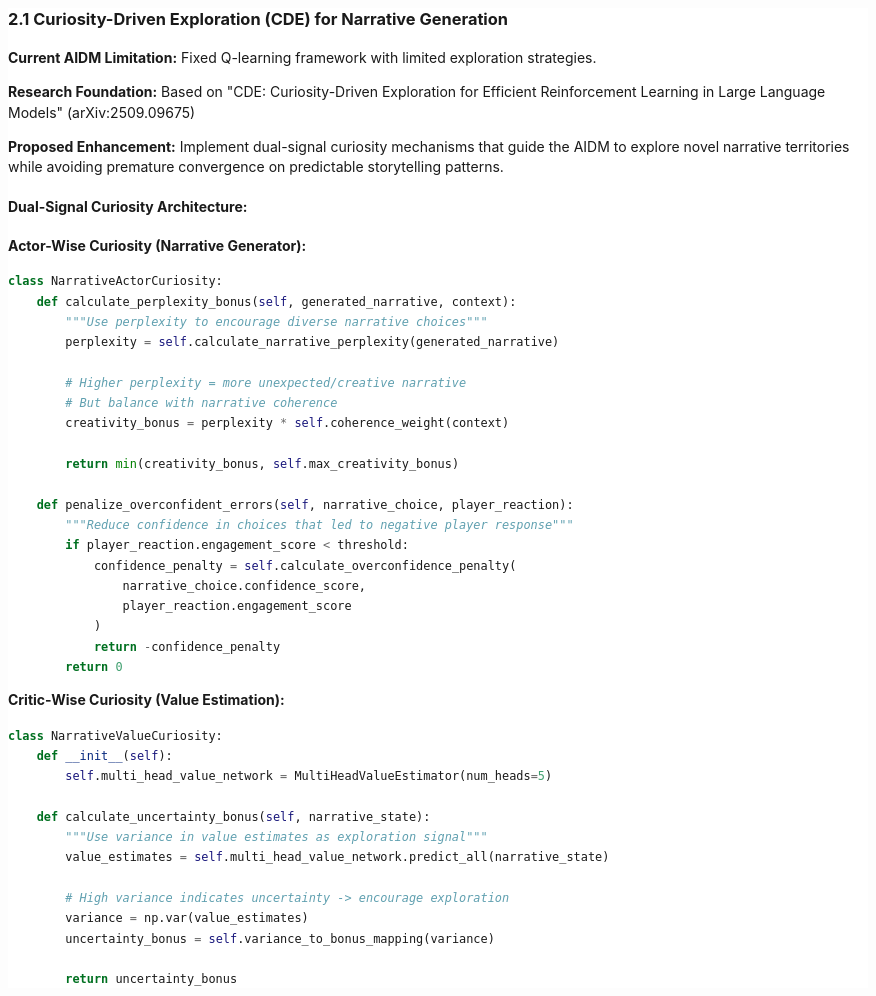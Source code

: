 ### 2.1 Curiosity-Driven Exploration (CDE) for Narrative Generation

**Current AIDM Limitation:** Fixed Q-learning framework with limited exploration strategies.

**Research Foundation:** Based on "CDE: Curiosity-Driven Exploration for Efficient Reinforcement Learning in Large Language Models" (arXiv:2509.09675)

**Proposed Enhancement:**
Implement dual-signal curiosity mechanisms that guide the AIDM to explore novel narrative territories while avoiding premature convergence on predictable storytelling patterns.

#### Dual-Signal Curiosity Architecture:

**Actor-Wise Curiosity (Narrative Generator):**
```python
class NarrativeActorCuriosity:
    def calculate_perplexity_bonus(self, generated_narrative, context):
        """Use perplexity to encourage diverse narrative choices"""
        perplexity = self.calculate_narrative_perplexity(generated_narrative)
        
        # Higher perplexity = more unexpected/creative narrative
        # But balance with narrative coherence
        creativity_bonus = perplexity * self.coherence_weight(context)
        
        return min(creativity_bonus, self.max_creativity_bonus)
    
    def penalize_overconfident_errors(self, narrative_choice, player_reaction):
        """Reduce confidence in choices that led to negative player response"""
        if player_reaction.engagement_score < threshold:
            confidence_penalty = self.calculate_overconfidence_penalty(
                narrative_choice.confidence_score,
                player_reaction.engagement_score
            )
            return -confidence_penalty
        return 0
```

**Critic-Wise Curiosity (Value Estimation):**
```python
class NarrativeValueCuriosity:
    def __init__(self):
        self.multi_head_value_network = MultiHeadValueEstimator(num_heads=5)
        
    def calculate_uncertainty_bonus(self, narrative_state):
        """Use variance in value estimates as exploration signal"""
        value_estimates = self.multi_head_value_network.predict_all(narrative_state)
        
        # High variance indicates uncertainty -> encourage exploration
        variance = np.var(value_estimates)
        uncertainty_bonus = self.variance_to_bonus_mapping(variance)
        
        return uncertainty_bonus
```

